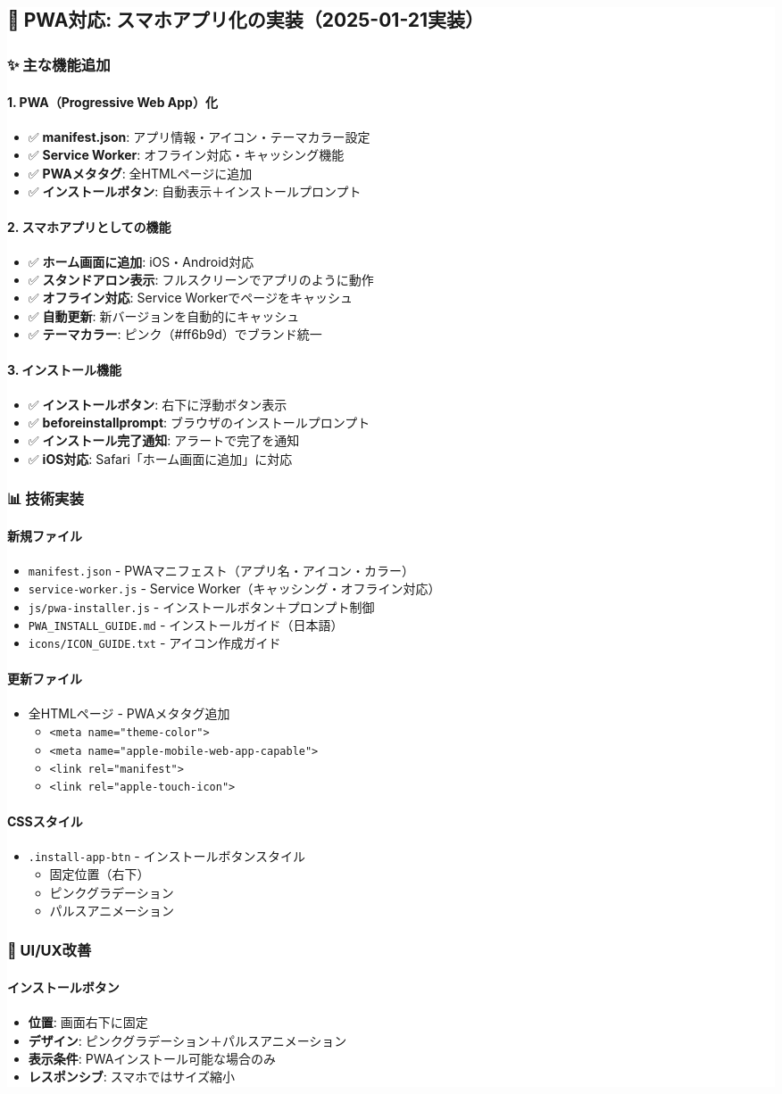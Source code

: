 
## 📱 PWA対応: スマホアプリ化の実装（2025-01-21実装）

### ✨ 主な機能追加

#### 1. **PWA（Progressive Web App）化**
- ✅ **manifest.json**: アプリ情報・アイコン・テーマカラー設定
- ✅ **Service Worker**: オフライン対応・キャッシング機能
- ✅ **PWAメタタグ**: 全HTMLページに追加
- ✅ **インストールボタン**: 自動表示＋インストールプロンプト

#### 2. **スマホアプリとしての機能**
- ✅ **ホーム画面に追加**: iOS・Android対応
- ✅ **スタンドアロン表示**: フルスクリーンでアプリのように動作
- ✅ **オフライン対応**: Service Workerでページをキャッシュ
- ✅ **自動更新**: 新バージョンを自動的にキャッシュ
- ✅ **テーマカラー**: ピンク（#ff6b9d）でブランド統一

#### 3. **インストール機能**
- ✅ **インストールボタン**: 右下に浮動ボタン表示
- ✅ **beforeinstallprompt**: ブラウザのインストールプロンプト
- ✅ **インストール完了通知**: アラートで完了を通知
- ✅ **iOS対応**: Safari「ホーム画面に追加」に対応

### 📊 技術実装

#### 新規ファイル
- `manifest.json` - PWAマニフェスト（アプリ名・アイコン・カラー）
- `service-worker.js` - Service Worker（キャッシング・オフライン対応）
- `js/pwa-installer.js` - インストールボタン＋プロンプト制御
- `PWA_INSTALL_GUIDE.md` - インストールガイド（日本語）
- `icons/ICON_GUIDE.txt` - アイコン作成ガイド

#### 更新ファイル
- 全HTMLページ - PWAメタタグ追加
  - `<meta name="theme-color">`
  - `<meta name="apple-mobile-web-app-capable">`
  - `<link rel="manifest">`
  - `<link rel="apple-touch-icon">`

#### CSSスタイル
- `.install-app-btn` - インストールボタンスタイル
  - 固定位置（右下）
  - ピンクグラデーション
  - パルスアニメーション

### 🎨 UI/UX改善

#### インストールボタン
- **位置**: 画面右下に固定
- **デザイン**: ピンクグラデーション＋パルスアニメーション
- **表示条件**: PWAインストール可能な場合のみ
- **レスポンシブ**: スマホではサイズ縮小
